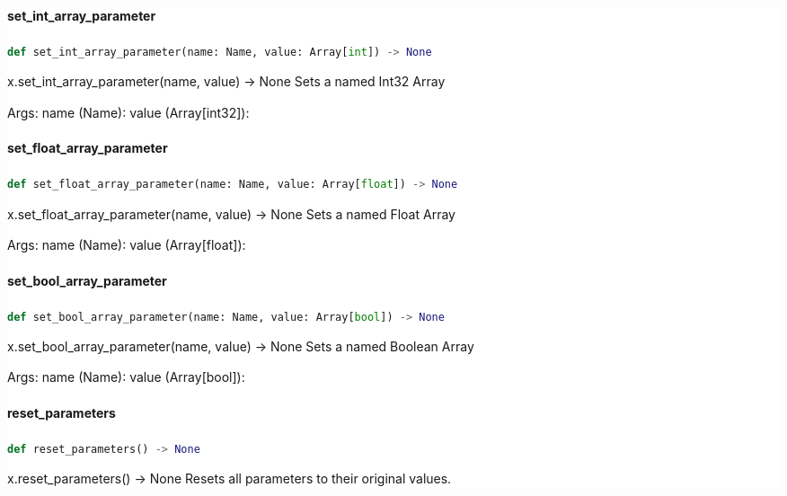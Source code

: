 <a id="unreal.AudioComponent.set_int_array_parameter"></a>

#### set_int_array_parameter

```python
def set_int_array_parameter(name: Name, value: Array[int]) -> None
```

x.set_int_array_parameter(name, value) -> None
Sets a named Int32 Array

Args:
    name (Name): 
    value (Array[int32]):

<a id="unreal.AudioComponent.set_float_array_parameter"></a>

#### set_float_array_parameter

```python
def set_float_array_parameter(name: Name, value: Array[float]) -> None
```

x.set_float_array_parameter(name, value) -> None
Sets a named Float Array

Args:
    name (Name): 
    value (Array[float]):

<a id="unreal.AudioComponent.set_bool_array_parameter"></a>

#### set_bool_array_parameter

```python
def set_bool_array_parameter(name: Name, value: Array[bool]) -> None
```

x.set_bool_array_parameter(name, value) -> None
Sets a named Boolean Array

Args:
    name (Name): 
    value (Array[bool]):

<a id="unreal.AudioComponent.reset_parameters"></a>

#### reset_parameters

```python
def reset_parameters() -> None
```

x.reset_parameters() -> None
Resets all parameters to their original values.

<a id="unreal.BillboardComponent"></a>